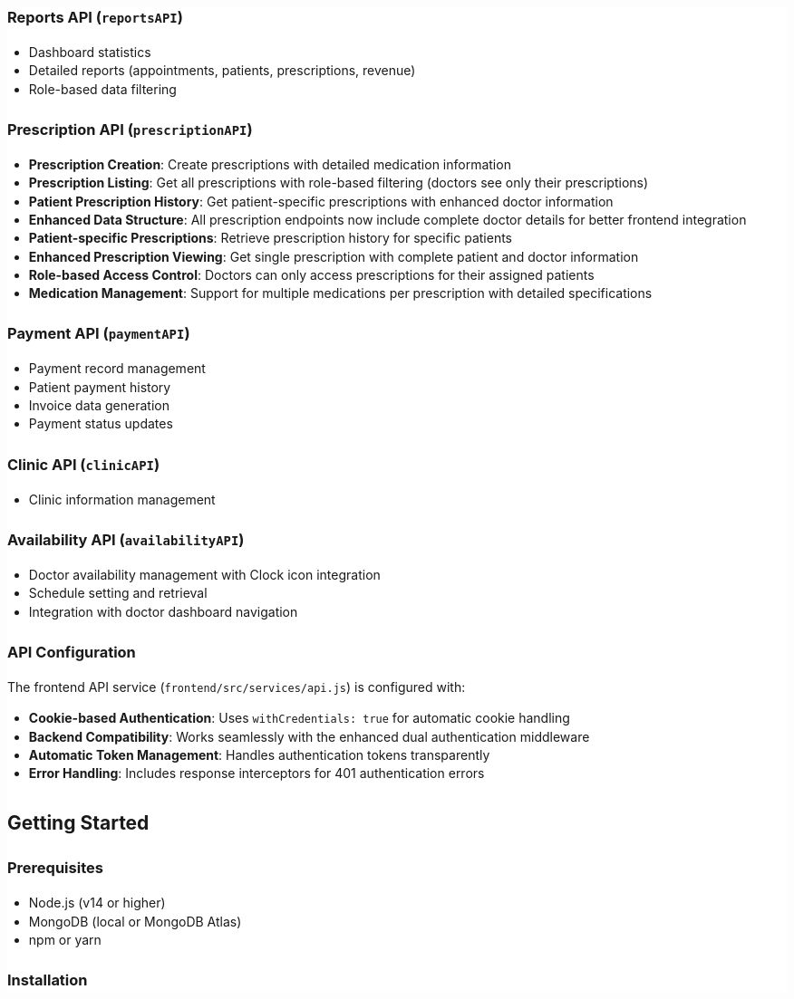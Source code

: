 ### Reports API (`reportsAPI`)
- Dashboard statistics
- Detailed reports (appointments, patients, prescriptions, revenue)
- Role-based data filtering

### Prescription API (`prescriptionAPI`)
- **Prescription Creation**: Create prescriptions with detailed medication information
- **Prescription Listing**: Get all prescriptions with role-based filtering (doctors see only their prescriptions)
- **Patient Prescription History**: Get patient-specific prescriptions with enhanced doctor information
- **Enhanced Data Structure**: All prescription endpoints now include complete doctor details for better frontend integration
- **Patient-specific Prescriptions**: Retrieve prescription history for specific patients
- **Enhanced Prescription Viewing**: Get single prescription with complete patient and doctor information
- **Role-based Access Control**: Doctors can only access prescriptions for their assigned patients
- **Medication Management**: Support for multiple medications per prescription with detailed specifications

### Payment API (`paymentAPI`)
- Payment record management
- Patient payment history
- Invoice data generation
- Payment status updates

### Clinic API (`clinicAPI`)
- Clinic information management

### Availability API (`availabilityAPI`)
- Doctor availability management with Clock icon integration
- Schedule setting and retrieval
- Integration with doctor dashboard navigation

### API Configuration
The frontend API service (`frontend/src/services/api.js`) is configured with:
- **Cookie-based Authentication**: Uses `withCredentials: true` for automatic cookie handling
- **Backend Compatibility**: Works seamlessly with the enhanced dual authentication middleware
- **Automatic Token Management**: Handles authentication tokens transparently
- **Error Handling**: Includes response interceptors for 401 authentication errors

## Getting Started

### Prerequisites
- Node.js (v14 or higher)
- MongoDB (local or MongoDB Atlas)
- npm or yarn

### Installation
